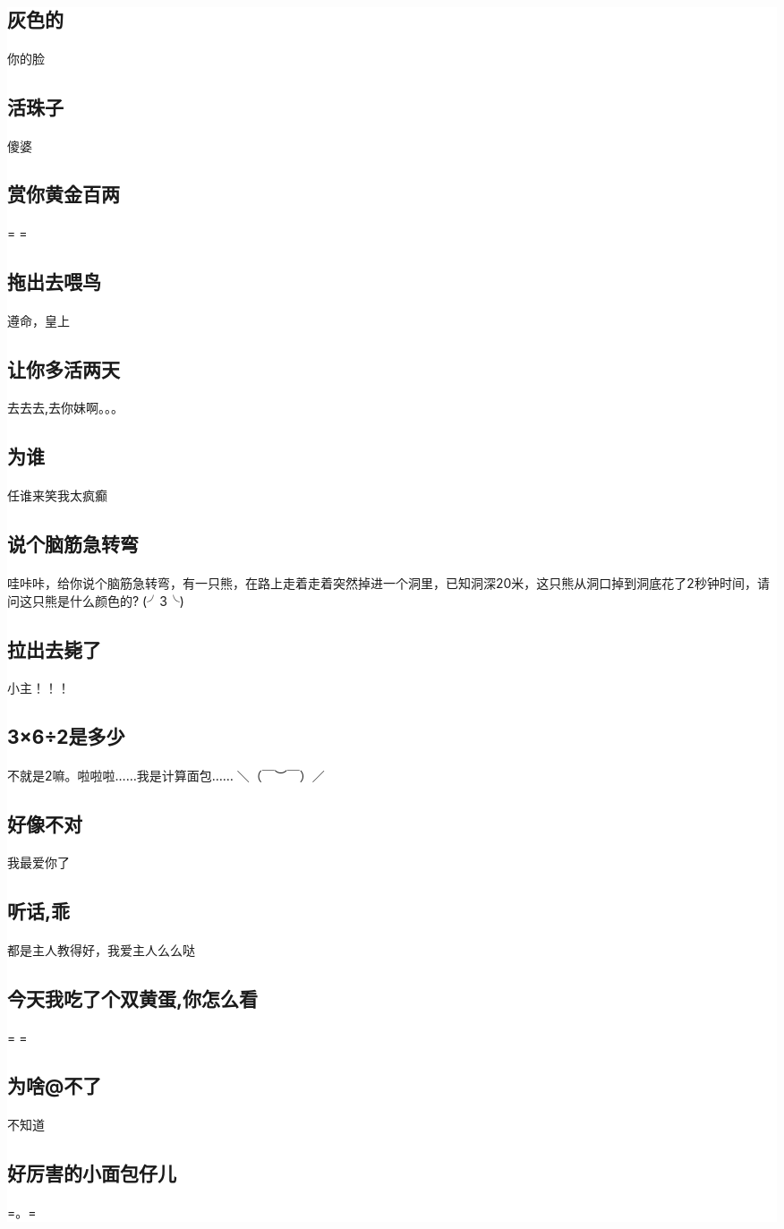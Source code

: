 ## 灰色的
你的脸

## 活珠子
傻婆

## 赏你黄金百两
= =

## 拖出去喂鸟
遵命，皇上

## 让你多活两天
去去去,去你妹啊。。。

## 为谁
任谁来笑我太疯癫

## 说个脑筋急转弯
哇咔咔，给你说个脑筋急转弯，有一只熊，在路上走着走着突然掉进一个洞里，已知洞深20米，这只熊从洞口掉到洞底花了2秒钟时间，请问这只熊是什么颜色的? (╯3╰)

## 拉出去毙了
小主！！！

## 3×6÷2是多少
不就是2嘛。啦啦啦……我是计算面包…… ＼（￣︶￣）／

## 好像不对
我最爱你了

## 听话,乖
都是主人教得好，我爱主人么么哒

## 今天我吃了个双黄蛋,你怎么看
= =

## 为啥@不了
不知道

## 好厉害的小面包仔儿
=。=
